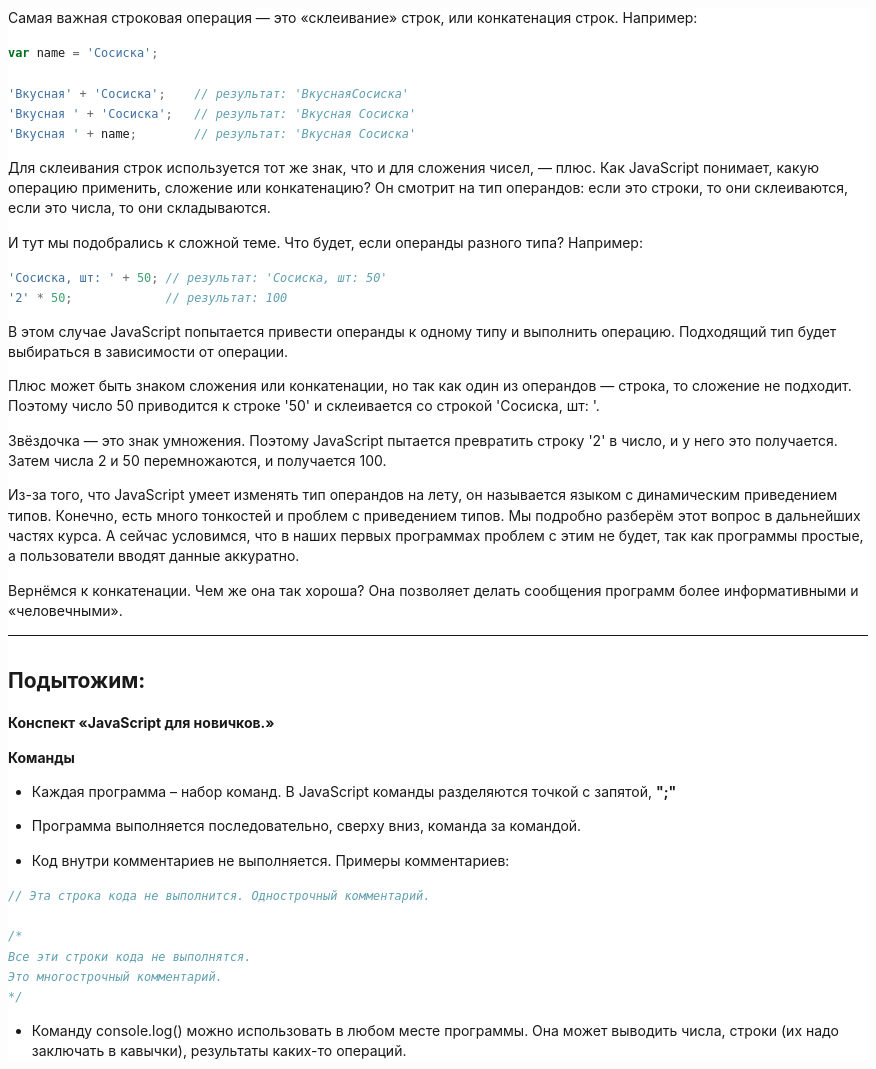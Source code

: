 Самая важная строковая операция — это «склеивание» строк, или конкатенация строк. Например:
```javascript
var name = 'Сосиска';

'Вкусная' + 'Сосиска';    // результат: 'ВкуснаяСосиска'
'Вкусная ' + 'Сосиска';   // результат: 'Вкусная Сосиска'
'Вкусная ' + name;        // результат: 'Вкусная Сосиска'
```
Для склеивания строк используется тот же знак, что и для сложения чисел, — плюс. Как JavaScript понимает, какую операцию применить, сложение или конкатенацию? Он смотрит на тип операндов: если это строки, то они склеиваются, если это числа, то они складываются.

И тут мы подобрались к сложной теме. Что будет, если операнды разного типа? Например:
```javascript
'Сосиска, шт: ' + 50; // результат: 'Сосиска, шт: 50'
'2' * 50;             // результат: 100
```
В этом случае JavaScript попытается привести операнды к одному типу и выполнить операцию. Подходящий тип будет выбираться в зависимости от операции.

Плюс может быть знаком сложения или конкатенации, но так как один из операндов — строка, то сложение не подходит. Поэтому число 50 приводится к строке '50' и склеивается со строкой 'Сосиска, шт: '.

Звёздочка — это знак умножения. Поэтому JavaScript пытается превратить строку '2' в число, и у него это получается. Затем числа 2 и 50 перемножаются, и получается 100.

Из-за того, что JavaScript умеет изменять тип операндов на лету, он называется языком с динамическим приведением типов. Конечно, есть много тонкостей и проблем с приведением типов. Мы подробно разберём этот вопрос в дальнейших частях курса. А сейчас условимся, что в наших первых программах проблем с этим не будет, так как программы простые, а пользователи вводят данные аккуратно.

Вернёмся к конкатенации. Чем же она так хороша? Она позволяет делать сообщения программ более информативными и «человечными».
***
## Подытожим:

**Конспект «JavaScript для новичков.»**

**Команды**
- Каждая программа – набор команд. В JavaScript команды разделяются точкой с запятой, **";"**

- Программа выполняется последовательно, сверху вниз, команда за командой.

- Код внутри комментариев не выполняется. Примеры комментариев:

```javascript
// Эта строка кода не выполнится. Однострочный комментарий.

/*
Все эти строки кода не выполнятся.
Это многострочный комментарий.
*/
```
- Команду console.log() можно использовать в любом месте программы. Она может выводить числа, строки (их надо заключать в кавычки), результаты каких-то операций.
